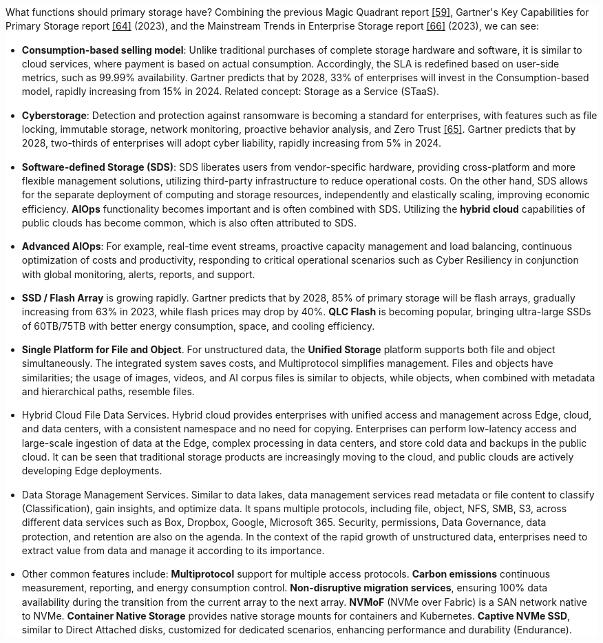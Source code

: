 What functions should primary storage have? Combining the previous Magic Quadrant report [[59]](.), Gartner's Key Capabilities for Primary Storage report [[64]](.) (2023), and the Mainstream Trends in Enterprise Storage report [[66]](.) (2023), we can see:

  * __Consumption-based selling model__: Unlike traditional purchases of complete storage hardware and software, it is similar to cloud services, where payment is based on actual consumption. Accordingly, the SLA is redefined based on user-side metrics, such as 99.99% availability. Gartner predicts that by 2028, 33% of enterprises will invest in the Consumption-based model, rapidly increasing from 15% in 2024. Related concept: Storage as a Service (STaaS).

  * __Cyberstorage__: Detection and protection against ransomware is becoming a standard for enterprises, with features such as file locking, immutable storage, network monitoring, proactive behavior analysis, and Zero Trust [[65]](.). Gartner predicts that by 2028, two-thirds of enterprises will adopt cyber liability, rapidly increasing from 5% in 2024.

  * __Software-defined Storage (SDS)__: SDS liberates users from vendor-specific hardware, providing cross-platform and more flexible management solutions, utilizing third-party infrastructure to reduce operational costs. On the other hand, SDS allows for the separate deployment of computing and storage resources, independently and elastically scaling, improving economic efficiency. __AIOps__ functionality becomes important and is often combined with SDS. Utilizing the __hybrid cloud__ capabilities of public clouds has become common, which is also often attributed to SDS.

  * __Advanced AIOps__: For example, real-time event streams, proactive capacity management and load balancing, continuous optimization of costs and productivity, responding to critical operational scenarios such as Cyber Resiliency in conjunction with global monitoring, alerts, reports, and support.

  * __SSD / Flash Array__ is growing rapidly. Gartner predicts that by 2028, 85% of primary storage will be flash arrays, gradually increasing from 63% in 2023, while flash prices may drop by 40%. __QLC Flash__ is becoming popular, bringing ultra-large SSDs of 60TB/75TB with better energy consumption, space, and cooling efficiency.

  * **Single Platform for File and Object**. For unstructured data, the **Unified Storage** platform supports both file and object simultaneously. The integrated system saves costs, and Multiprotocol simplifies management. Files and objects have similarities; the usage of images, videos, and AI corpus files is similar to objects, while objects, when combined with metadata and hierarchical paths, resemble files.

  * Hybrid Cloud File Data Services. Hybrid cloud provides enterprises with unified access and management across Edge, cloud, and data centers, with a consistent namespace and no need for copying. Enterprises can perform low-latency access and large-scale ingestion of data at the Edge, complex processing in data centers, and store cold data and backups in the public cloud. It can be seen that traditional storage products are increasingly moving to the cloud, and public clouds are actively developing Edge deployments.

  * Data Storage Management Services. Similar to data lakes, data management services read metadata or file content to classify (Classification), gain insights, and optimize data. It spans multiple protocols, including file, object, NFS, SMB, S3, across different data services such as Box, Dropbox, Google, Microsoft 365. Security, permissions, Data Governance, data protection, and retention are also on the agenda. In the context of the rapid growth of unstructured data, enterprises need to extract value from data and manage it according to its importance.

  * Other common features include: __Multiprotocol__ support for multiple access protocols. __Carbon emissions__ continuous measurement, reporting, and energy consumption control. __Non-disruptive migration services__, ensuring 100% data availability during the transition from the current array to the next array. __NVMoF__ (NVMe over Fabric) is a SAN network native to NVMe. __Container Native Storage__ provides native storage mounts for containers and Kubernetes. __Captive NVMe SSD__, similar to Direct Attached disks, customized for dedicated scenarios, enhancing performance and durability (Endurance).
